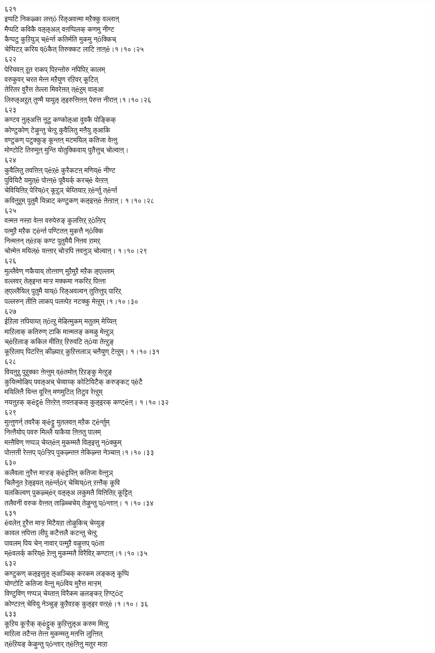  ६२१  
   इप्पटि निकऴ्का लत्त्ō रिऌअवऩ्मा मऱैक्कु वल्लाऩ्  
   मैप्पटि कविकै वऌऌअल् वऩप्पिलक् कणमु नीण्ट  
   कैप्पटु कुऱियुञ् च्ēर्न्त कतिर्मति मुकमु न्ōक्किच्  
   चेप्पिटऱ् करिय व्ōकैत् तिरुक्कट लाटि ऩाऩ्ē।१।१०।२५  
 ६२२  
   पेरियवऩ् ऱूत राकप् पिऱन्तोरु नपिपिऱ् कालम्  
   वरुकुवर् चरत मेऩ्ऩ मऱैयुण रऱिवर् कूटित्  
   तेरितर वुरैत्त तेल्ला मिवरेऩत् त्ēऱुम् वाऌआ  
   लिरुऌअऱुत् तुण्मै यायुऌ ऌइरुत्तिऩऩ् पेरुत्त नीराऩ्।१।१०।२६  
 ६२३  
   कण्टव ऩुऌअत्ति ऩूटु कण्कोऌआ वुवकै पोङ्किक्  
   कोण्टुकोण् टेऴुन्तु चेऩ्ऱु कुवैलितु मऩैयु ऌआकि  
   वण्टुकण् पटुक्कुङ् कून्तऩ् मटमयिल् कतिजा वेऩ्ऩु  
   मोण्टोटि तिरुमुऩ् मुन्ति योतुक्किवाय् पुतैत्तुच् चोल्वाऩ्।     
 ६२४  
   कुवैलितु तवत्तिऩ् प्ēऱ्ē कुरैकटऩ् मणिय्ē नीण्ट  
   पुवियिटै यमुत्ē पोऩ्ऩ्ē पूवैयर्क् करच्ē येऩ्ऱऩ्  
   चेवियिऩिऱ् पेरिय्ōर् कूऱुञ् चेय्तियाऱ् ऱ्ēर्न्तु त्ēर्न्त  
   कविऩुऱुम् पुतुमै यिन्नाट् कण्टुकण् कऌइत्त्ē ऩेऩ्ऱाऩ्। १।१०।२८  
 ६२५  
   वऩ्मऩ नस्ऱा वेऩ्ऩ वरुपेरुङ् कुलत्तिऱ् ऱ्ōऩ्ऱिप्  
   पऩ्मुऱै मऱैक ट्ēर्न्त पण्टितऩ् मुकत्तै न्ōक्कि  
   निऩ्मऩन् त्ēऱक् कण्ट पुतुमैयै निऩव ऱामऱ्  
   चोऩ्मेऩ मयिल्ē यऩ्ऩार् चोऱ्ऱपि ऩवऩुञ् चोल्वाऩ्। १।१०।२९  
 ६२६  
   मुल्लैवेण् णकैयाय् तोऩ्ऩाण् मुऱैमुऱै मऱैक ऌएल्लाम्  
   वल्लवर् तेऌइन्त माऱ्ऱ मक्कमा नकरिऱ् पिऩ्ऩा  
   ऌएल्लैयिल् पुतुमै याय्ō रिऌअवल्वन् तुतित्तुप् पारिऱ्  
   पल्लरुन् तीऩि लाकप् पलऩ्पेऱ नटक्कु मेऩ्ऱुम्।१।१०।३०  
 ६२७  
   ईऱिला ऩपियाय्त् त्ōऩ्ऱु मेऴिऩ्मुकम् मतुतम् मेय्यिऩ्  
   माऱिलाक् कतिरुण् टाकि माऩ्मतङ् कमऴु मेऩ्ऱुञ्  
   च्ēऱिलाङ् ककिल मीतिऱ् ऱिरुवटि त्ōया तेऩ्ऱुङ्  
   कूऱिलाप् पिटरिऩ् कीऴ्पाऱ् कुऱित्तलाञ् चऩैयुण् टेऩ्ऱुम्। १।१०।३१  
 ६२८  
   वियऩुऱु पुऱुक्का ऩेऩ्ऩुम् व्ēतमोऩ् ऱिऱङ्कु मेऩ्ऱुङ्  
   कुयिऩ्मोऴिप् पवऌअच् चेव्वाय्क् कोटियिटैक् करुङ्कट् प्ēटै  
   मयिलिऩै यिन्त वूरिऩ् मणमुटित् तिटुव रेऩ्ऱुम्   
   नयऩुऱक् क्ēट्ट्ē ऩिऩ्ऱेऩ् ऩयऩङ्कऌ कुऌइरक् कण्ट्ēऩ्। १।१०।३२  
 ६२९  
   मुऩ्ऩुणर्न् तवरैक् क्ēट्टु मुतलवऩ् मऱैक ट्ēर्न्तुम्  
   निऩ्ऩैयोप् पवरु मिल्लै याकैया ऩिऩतु पालम्  
   मऩ्ऩैविण् णप्पञ् चेय्त्ēऩ् मुकम्मतै विऌइत्तु न्ōक्कुम्  
   पोऩ्ऩऩी रेऩ्ऩप् प्ōऱ्ऱिप् पुकऴ्न्तऩ ऩेकिऴ्न्त नेञ्चाऩ्।१।१०।३३  
 ६३०  
   कलैवला ऩुरैत्त माऱ्ऱङ् क्ēट्टपिऩ् कतिजा वेऩ्ऩुञ्  
   चिलैनुत ऱेऌइयत् त्ēर्न्त्ōर् चेव्विय्ōऩ् ऱऩ्ऩैक् कूवि  
   यलकिल्वण् पुकऴ्च्ēर् वऌऌअ लकुमतै यिऩितिऱ् कूट्टित्  
   तलैवनी वरुक वेऩ्ऩत् ताऴ्च्चिचेय् तेऴुन्तु प्ōन्ताऩ्। १।१०।३४  
 ६३१  
   ēवलेऩ् ऱुरैत्त माऱ्ऱ मिटैयऱा तोऴुकिच् चेय्युङ्  
   कावल ऩपित्ता लीपु कटैत्तलै कटन्तु चेऩ्ऱु  
   पावलम् पिय चेन् नावार् पऩ्मुऱै वऴुत्तप् प्ōता  
   म्ēवलर्क् करिय्ē ऱेऩ्ऩु मुकम्मतै विरैविऱ् कण्टाऩ्।१।१०।३५  
 ६३२  
   कण्टुकण् कऌइत्तुऌ ऌअञ्चिक् करकम लङ्कऌ कूप्पि  
   योण्टोटि कतिजा वेऩ्ऩु म्ōविय मुरैत्त माऱ्ऱम्  
   विण्टुविण् णप्पञ् चेय्ताऩ् विरैकम ऴलङ्कऱ् ऱिण्ट्ōट्  
   कोण्टऱऩ् चेवियु नेञ्चुङ् कुऱैवऱक् कुऌइर वऩ्ऱ्ē।१।१०। ३६  
 ६३३  
   कूऱिय कूऱ्ऱैक् क्ēट्टुक् कुऱित्तुऌअ करुम मिऩ्ऱु  
   माऱिला तटैन्त तेऩ्ऩ मुकम्मतु मऩत्ति लुऩ्ऩित्  
   त्ēऱियङ् केऴुन्तु प्ōन्तार् त्ēऩिऩु मतुर माऱा  